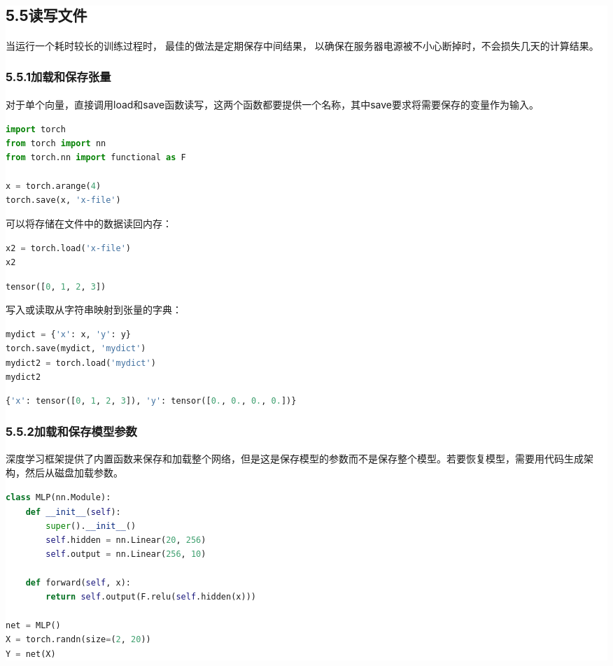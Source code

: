 ## 5.5读写文件

当运行一个耗时较长的训练过程时， 最佳的做法是定期保存中间结果， 以确保在服务器电源被不小心断掉时，不会损失几天的计算结果。

### 5.5.1加载和保存张量

对于单个向量，直接调用load和save函数读写，这两个函数都要提供一个名称，其中save要求将需要保存的变量作为输入。

```python
import torch
from torch import nn
from torch.nn import functional as F

x = torch.arange(4)
torch.save(x, 'x-file')
```

可以将存储在文件中的数据读回内存：

```python
x2 = torch.load('x-file')
x2
```

```python
tensor([0, 1, 2, 3])
```

写入或读取从字符串映射到张量的字典：

```python
mydict = {'x': x, 'y': y}
torch.save(mydict, 'mydict')
mydict2 = torch.load('mydict')
mydict2
```

```python
{'x': tensor([0, 1, 2, 3]), 'y': tensor([0., 0., 0., 0.])}
```

### 5.5.2加载和保存模型参数

深度学习框架提供了内置函数来保存和加载整个网络，但是这是保存模型的参数而不是保存整个模型。若要恢复模型，需要用代码生成架构，然后从磁盘加载参数。

```python
class MLP(nn.Module):
    def __init__(self):
        super().__init__()
        self.hidden = nn.Linear(20, 256)
        self.output = nn.Linear(256, 10)

    def forward(self, x):
        return self.output(F.relu(self.hidden(x)))

net = MLP()
X = torch.randn(size=(2, 20))
Y = net(X)
```
